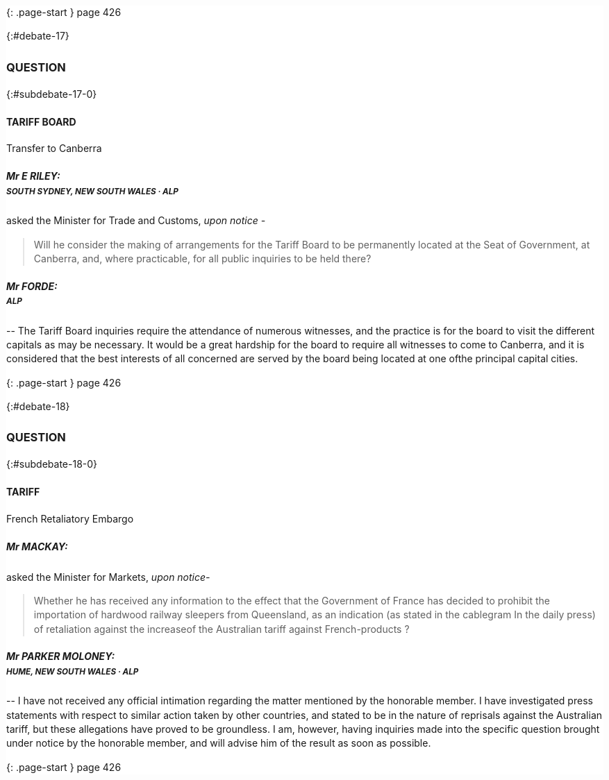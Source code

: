 {: .page-start }
page 426

{:#debate-17}
### QUESTION

{:#subdebate-17-0}
#### TARIFF BOARD

Transfer to Canberra

##### Mr E RILEY:<br><small class="text-muted">SOUTH SYDNEY, NEW SOUTH WALES &middot; ALP</small>

asked the Minister for Trade and Customs,  *upon notice -* 

  >Will he consider the making of arrangements for the Tariff Board to be permanently located at the Seat of Government, at Canberra, and, where practicable, for all public inquiries to be held there? 

##### Mr FORDE:<br><small class="text-muted">ALP</small>

-- The Tariff Board inquiries require the attendance of numerous witnesses, and the practice is for the board to visit the different capitals as may be necessary. It would be a great hardship for the board to require all witnesses to come to Canberra, and it is considered that the best interests of all concerned are served by the board being located at one ofthe principal capital cities. 

{: .page-start }
page 426

{:#debate-18}
### QUESTION

{:#subdebate-18-0}
#### TARIFF

French Retaliatory Embargo

##### Mr MACKAY:

asked the Minister for Markets,  *upon notice-* 

  >Whether he has received any information to the effect that the Government of France has decided to prohibit the importation of hardwood railway sleepers from Queensland, as an indication (as stated in the cablegram In the daily press) of retaliation against the increaseof the Australian tariff against French-products ? 

##### Mr PARKER MOLONEY:<br><small class="text-muted">HUME, NEW SOUTH WALES &middot; ALP</small>

-- I have not received any official intimation regarding the matter mentioned by the honorable member. I have investigated press statements with respect to similar action taken by other countries, and stated to be in the nature of reprisals against the Australian tariff, but these allegations have proved to be groundless. I am, however, having inquiries made into the specific question brought under notice by the honorable member, and will advise him of the result as soon as possible. 

{: .page-start }
page 426
